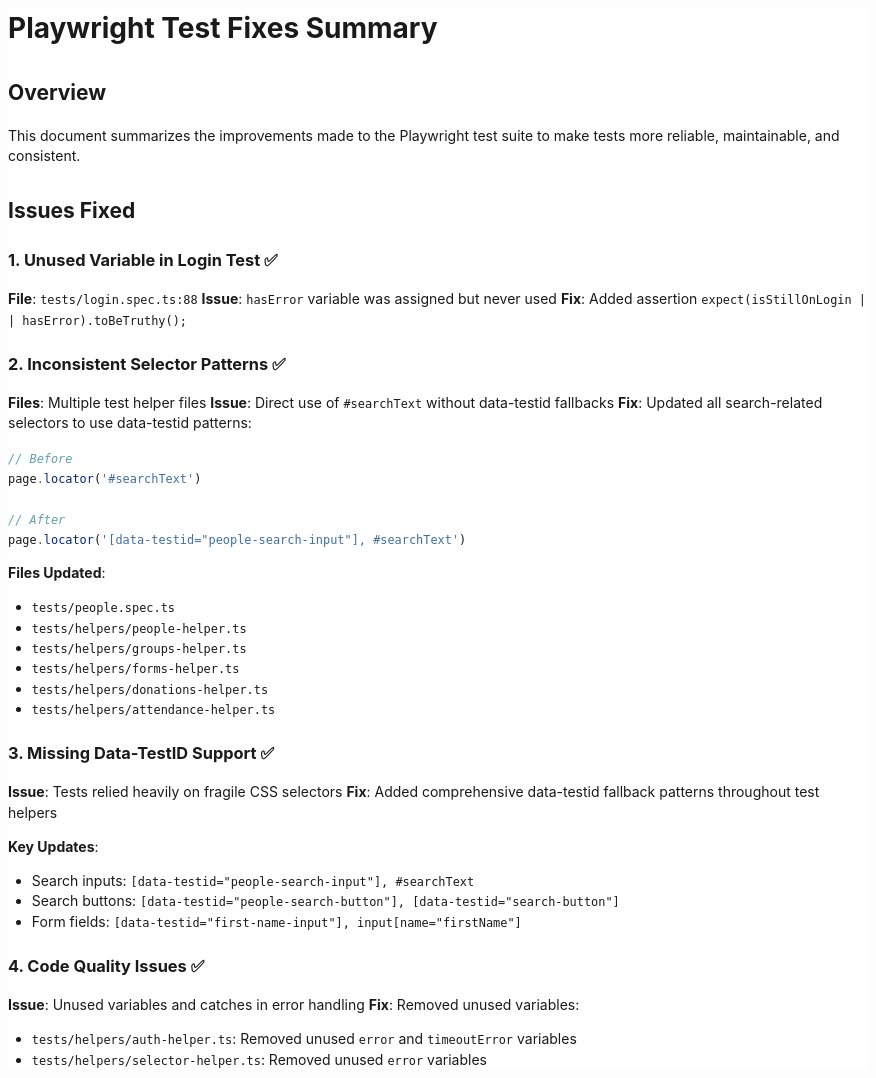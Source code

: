 # Playwright Test Fixes Summary

## Overview
This document summarizes the improvements made to the Playwright test suite to make tests more reliable, maintainable, and consistent.

## Issues Fixed

### 1. **Unused Variable in Login Test** ✅
**File**: `tests/login.spec.ts:88`
**Issue**: `hasError` variable was assigned but never used
**Fix**: Added assertion `expect(isStillOnLogin || hasError).toBeTruthy();`

### 2. **Inconsistent Selector Patterns** ✅
**Files**: Multiple test helper files
**Issue**: Direct use of `#searchText` without data-testid fallbacks
**Fix**: Updated all search-related selectors to use data-testid patterns:

```typescript
// Before
page.locator('#searchText')

// After  
page.locator('[data-testid="people-search-input"], #searchText')
```

**Files Updated**:
- `tests/people.spec.ts`
- `tests/helpers/people-helper.ts` 
- `tests/helpers/groups-helper.ts`
- `tests/helpers/forms-helper.ts`
- `tests/helpers/donations-helper.ts` 
- `tests/helpers/attendance-helper.ts`

### 3. **Missing Data-TestID Support** ✅
**Issue**: Tests relied heavily on fragile CSS selectors
**Fix**: Added comprehensive data-testid fallback patterns throughout test helpers

**Key Updates**:
- Search inputs: `[data-testid="people-search-input"], #searchText`
- Search buttons: `[data-testid="people-search-button"], [data-testid="search-button"]`
- Form fields: `[data-testid="first-name-input"], input[name="firstName"]`

### 4. **Code Quality Issues** ✅
**Issue**: Unused variables and catches in error handling
**Fix**: Removed unused variables:
- `tests/helpers/auth-helper.ts`: Removed unused `error` and `timeoutError` variables
- `tests/helpers/selector-helper.ts`: Removed unused `error` variables
